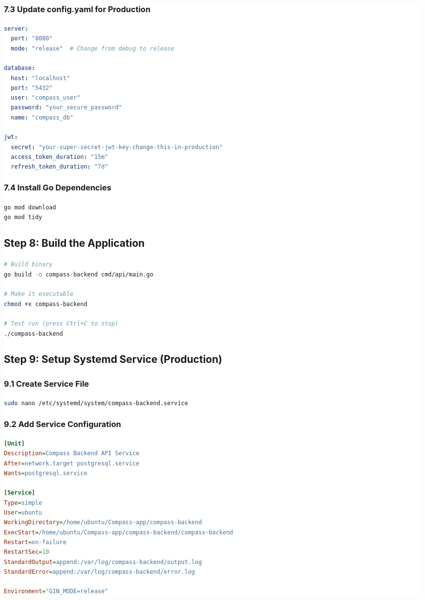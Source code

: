 ### 7.3 Update config.yaml for Production
```yaml
server:
  port: "8080"
  mode: "release"  # Change from debug to release

database:
  host: "localhost"
  port: "5432"
  user: "compass_user"
  password: "your_secure_password"
  name: "compass_db"

jwt:
  secret: "your-super-secret-jwt-key-change-this-in-production"
  access_token_duration: "15m"
  refresh_token_duration: "7d"
```

### 7.4 Install Go Dependencies
```bash
go mod download
go mod tidy
```

## Step 8: Build the Application

```bash
# Build binary
go build -o compass-backend cmd/api/main.go

# Make it executable
chmod +x compass-backend

# Test run (press Ctrl+C to stop)
./compass-backend
```

## Step 9: Setup Systemd Service (Production)

### 9.1 Create Service File
```bash
sudo nano /etc/systemd/system/compass-backend.service
```

### 9.2 Add Service Configuration
```ini
[Unit]
Description=Compass Backend API Service
After=network.target postgresql.service
Wants=postgresql.service

[Service]
Type=simple
User=ubuntu
WorkingDirectory=/home/ubuntu/Compass-app/compass-backend
ExecStart=/home/ubuntu/Compass-app/compass-backend/compass-backend
Restart=on-failure
RestartSec=10
StandardOutput=append:/var/log/compass-backend/output.log
StandardError=append:/var/log/compass-backend/error.log

Environment="GIN_MODE=release"
```